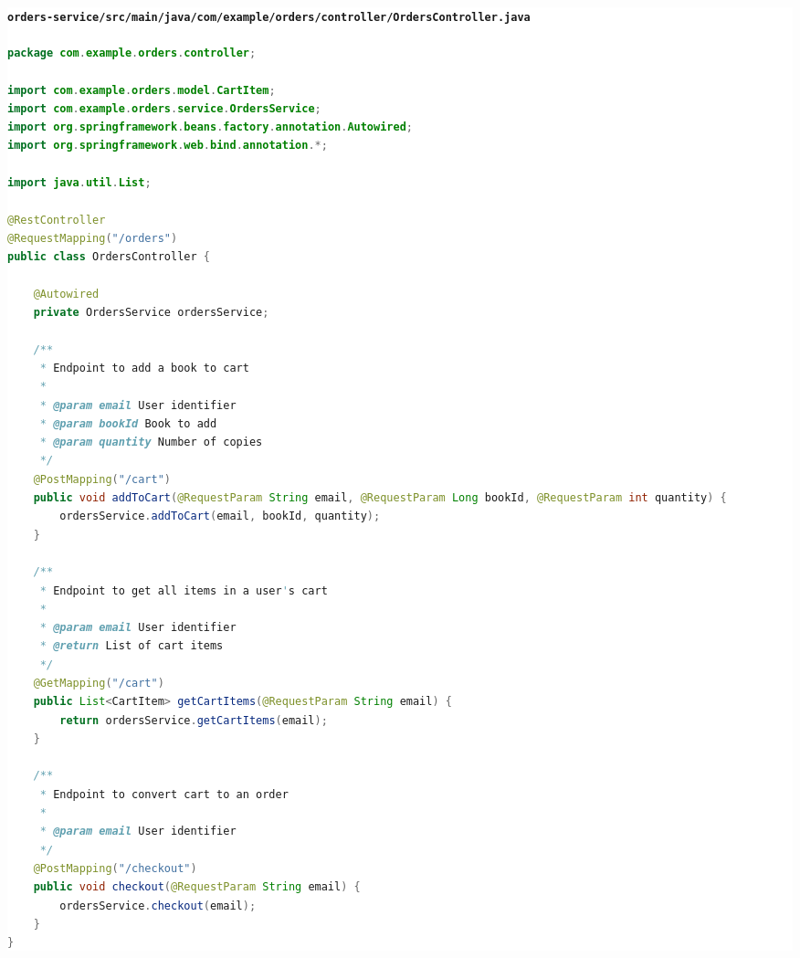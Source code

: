 #### `orders-service/src/main/java/com/example/orders/controller/OrdersController.java`

```java
package com.example.orders.controller;

import com.example.orders.model.CartItem;
import com.example.orders.service.OrdersService;
import org.springframework.beans.factory.annotation.Autowired;
import org.springframework.web.bind.annotation.*;

import java.util.List;

@RestController
@RequestMapping("/orders")
public class OrdersController {

    @Autowired
    private OrdersService ordersService;

    /**
     * Endpoint to add a book to cart
     *
     * @param email User identifier
     * @param bookId Book to add
     * @param quantity Number of copies
     */
    @PostMapping("/cart")
    public void addToCart(@RequestParam String email, @RequestParam Long bookId, @RequestParam int quantity) {
        ordersService.addToCart(email, bookId, quantity);
    }

    /**
     * Endpoint to get all items in a user's cart
     *
     * @param email User identifier
     * @return List of cart items
     */
    @GetMapping("/cart")
    public List<CartItem> getCartItems(@RequestParam String email) {
        return ordersService.getCartItems(email);
    }

    /**
     * Endpoint to convert cart to an order
     *
     * @param email User identifier
     */
    @PostMapping("/checkout")
    public void checkout(@RequestParam String email) {
        ordersService.checkout(email);
    }
}
```
